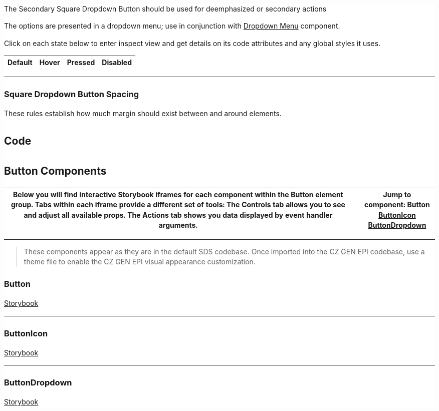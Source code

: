 The Secondary Square Dropdown Button should be used for deemphasized or secondary actions

The options are presented in a dropdown menu; use in conjunction with [Dropdown Menu](https://sds.czi.design/009eaf17b/p/552539) component.

Click on each state below to enter inspect view and get details on its code attributes and any global styles it uses.

| **Default** | **Hover** | **Pressed** | **Disabled** |
| --- | --- | --- | --- |

---

### Square Dropdown Button Spacing

These rules establish how much margin should exist between and around elements.

## Code

## Button Components

| Below you will find interactive Storybook iframes for each component within the Button element group.  Tabs within each iframe provide a different set of tools: The Controls tab allows you to see and adjust all available props. The Actions tab shows you data displayed by event handler arguments. |   | **Jump to component:** [Button](https://sds.czi.design/009eaf17b/v/0/p/4289c6-buttons/t/747b57) [ButtonIcon](https://sds.czi.design/009eaf17b/v/0/p/4289c6-buttons/t/057763) [ButtonDropdown](https://sds.czi.design/009eaf17b/v/0/p/4289c6-buttons/t/5725aa) |
| --- | --- | --- |

---

>These components appear as they are in the default SDS codebase. Once imported into the CZ GEN EPI codebase, use a theme file to enable the CZ GEN EPI visual appearance customization.

### Button

[Storybook](https://chanzuckerberg.github.io/sci-components/?path=/story/button--default)

---

### ButtonIcon

[Storybook](https://chanzuckerberg.github.io/sci-components/?path=/story/buttonicon--default)

---

### ButtonDropdown

[Storybook](https://chanzuckerberg.github.io/sci-components/?path=/story/buttondropdown--default)

